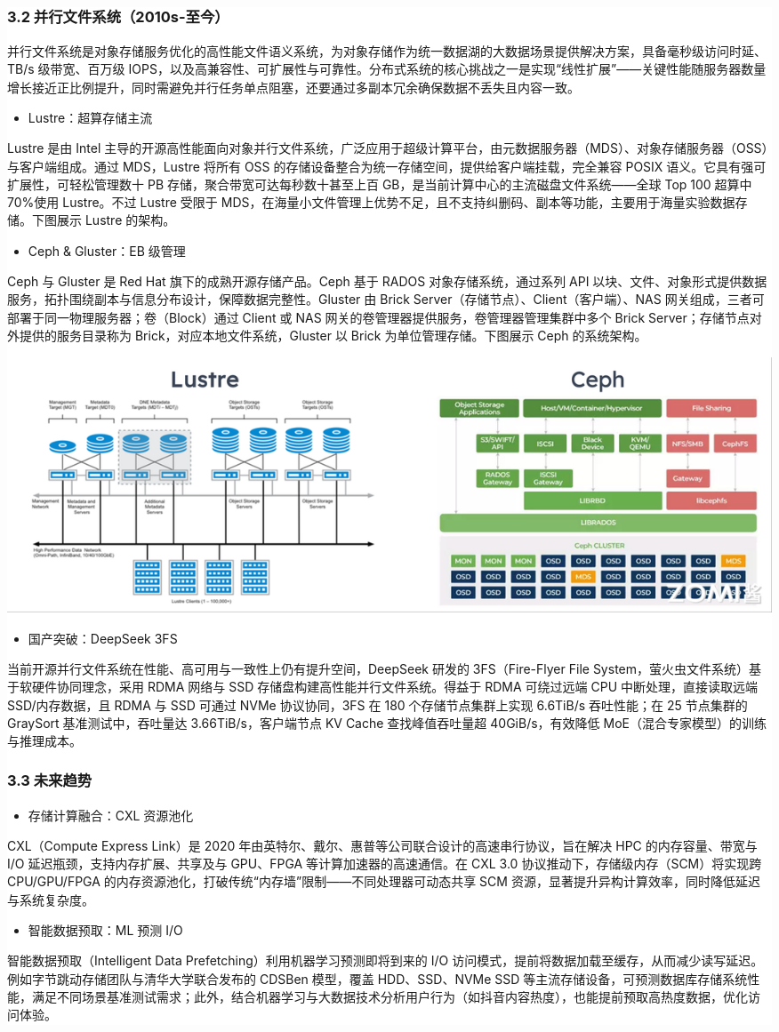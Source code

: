 ### 3.2 并行文件系统（2010s-至今）

并行文件系统是对象存储服务优化的高性能文件语义系统，为对象存储作为统一数据湖的大数据场景提供解决方案，具备毫秒级访问时延、TB/s 级带宽、百万级 IOPS，以及高兼容性、可扩展性与可靠性。分布式系统的核心挑战之一是实现“线性扩展”——关键性能随服务器数量增长接近正比例提升，同时需避免并行任务单点阻塞，还要通过多副本冗余确保数据不丢失且内容一致。

- Lustre：超算存储主流

Lustre 是由 Intel 主导的开源高性能面向对象并行文件系统，广泛应用于超级计算平台，由元数据服务器（MDS）、对象存储服务器（OSS）与客户端组成。通过 MDS，Lustre 将所有 OSS 的存储设备整合为统一存储空间，提供给客户端挂载，完全兼容 POSIX 语义。它具有强可扩展性，可轻松管理数十 PB 存储，聚合带宽可达每秒数十甚至上百 GB，是当前计算中心的主流磁盘文件系统——全球 Top 100 超算中 70%使用 Lustre。不过 Lustre 受限于 MDS，在海量小文件管理上优势不足，且不支持纠删码、副本等功能，主要用于海量实验数据存储。下图展示 Lustre 的架构。

- Ceph & Gluster：EB 级管理

Ceph 与 Gluster 是 Red Hat 旗下的成熟开源存储产品。Ceph 基于 RADOS 对象存储系统，通过系列 API 以块、文件、对象形式提供数据服务，拓扑围绕副本与信息分布设计，保障数据完整性。Gluster 由 Brick Server（存储节点）、Client（客户端）、NAS 网关组成，三者可部署于同一物理服务器；卷（Block）通过 Client 或 NAS 网关的卷管理器提供服务，卷管理器管理集群中多个 Brick Server；存储节点对外提供的服务目录称为 Brick，对应本地文件系统，Gluster 以 Brick 为单位管理存储。下图展示 Ceph 的系统架构。

![Lustre 和 Ceph](./images/03TrendSoft08.png)

- 国产突破：DeepSeek 3FS

当前开源并行文件系统在性能、高可用与一致性上仍有提升空间，DeepSeek 研发的 3FS（Fire-Flyer File System，萤火虫文件系统）基于软硬件协同理念，采用 RDMA 网络与 SSD 存储盘构建高性能并行文件系统。得益于 RDMA 可绕过远端 CPU 中断处理，直接读取远端 SSD/内存数据，且 RDMA 与 SSD 可通过 NVMe 协议协同，3FS 在 180 个存储节点集群上实现 6.6TiB/s 吞吐性能；在 25 节点集群的 GraySort 基准测试中，吞吐量达 3.66TiB/s，客户端节点 KV Cache 查找峰值吞吐量超 40GiB/s，有效降低 MoE（混合专家模型）的训练与推理成本。

### 3.3 未来趋势

- 存储计算融合：CXL 资源池化

CXL（Compute Express Link）是 2020 年由英特尔、戴尔、惠普等公司联合设计的高速串行协议，旨在解决 HPC 的内存容量、带宽与 I/O 延迟瓶颈，支持内存扩展、共享及与 GPU、FPGA 等计算加速器的高速通信。在 CXL 3.0 协议推动下，存储级内存（SCM）将实现跨 CPU/GPU/FPGA 的内存资源池化，打破传统“内存墙”限制——不同处理器可动态共享 SCM 资源，显著提升异构计算效率，同时降低延迟与系统复杂度。

- 智能数据预取：ML 预测 I/O

智能数据预取（Intelligent Data Prefetching）利用机器学习预测即将到来的 I/O 访问模式，提前将数据加载至缓存，从而减少读写延迟。例如字节跳动存储团队与清华大学联合发布的 CDSBen 模型，覆盖 HDD、SSD、NVMe SSD 等主流存储设备，可预测数据库存储系统性能，满足不同场景基准测试需求；此外，结合机器学习与大数据技术分析用户行为（如抖音内容热度），也能提前预取高热度数据，优化访问体验。

